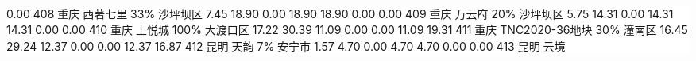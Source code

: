 0.00
408
重庆
西著七里
33%
沙坪坝区
7.45
18.90
0.00
18.90
18.90
0.00
0.00
409
重庆
万云府
20%
沙坪坝区
5.75
14.31
0.00
14.31
14.31
0.00
0.00
410
重庆
上悦城
100%
大渡口区
17.22
30.39
11.09
0.00
0.00
11.09
19.31
411
重庆
TNC2020-36地块
30%
潼南区
16.45
29.24
12.37
0.00
0.00
12.37
16.87
412
昆明
天韵
7%
安宁市
1.57
4.70
0.00
4.70
4.70
0.00
0.00
413
昆明
云境